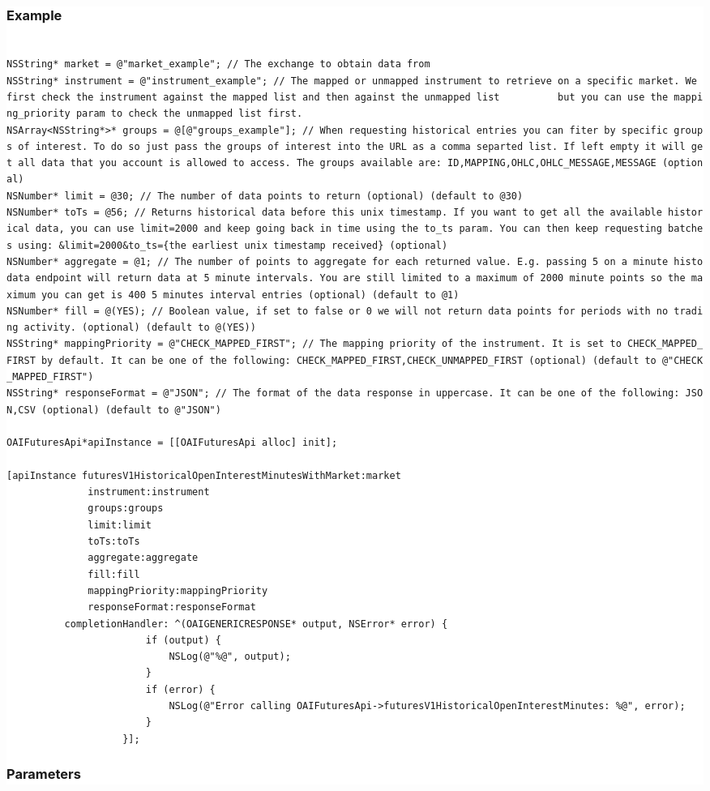 
### Example
```objc

NSString* market = @"market_example"; // The exchange to obtain data from
NSString* instrument = @"instrument_example"; // The mapped or unmapped instrument to retrieve on a specific market. We first check the instrument against the mapped list and then against the unmapped list          but you can use the mapping_priority param to check the unmapped list first.
NSArray<NSString*>* groups = @[@"groups_example"]; // When requesting historical entries you can fiter by specific groups of interest. To do so just pass the groups of interest into the URL as a comma separted list. If left empty it will get all data that you account is allowed to access. The groups available are: ID,MAPPING,OHLC,OHLC_MESSAGE,MESSAGE (optional)
NSNumber* limit = @30; // The number of data points to return (optional) (default to @30)
NSNumber* toTs = @56; // Returns historical data before this unix timestamp. If you want to get all the available historical data, you can use limit=2000 and keep going back in time using the to_ts param. You can then keep requesting batches using: &limit=2000&to_ts={the earliest unix timestamp received} (optional)
NSNumber* aggregate = @1; // The number of points to aggregate for each returned value. E.g. passing 5 on a minute histo data endpoint will return data at 5 minute intervals. You are still limited to a maximum of 2000 minute points so the maximum you can get is 400 5 minutes interval entries (optional) (default to @1)
NSNumber* fill = @(YES); // Boolean value, if set to false or 0 we will not return data points for periods with no trading activity. (optional) (default to @(YES))
NSString* mappingPriority = @"CHECK_MAPPED_FIRST"; // The mapping priority of the instrument. It is set to CHECK_MAPPED_FIRST by default. It can be one of the following: CHECK_MAPPED_FIRST,CHECK_UNMAPPED_FIRST (optional) (default to @"CHECK_MAPPED_FIRST")
NSString* responseFormat = @"JSON"; // The format of the data response in uppercase. It can be one of the following: JSON,CSV (optional) (default to @"JSON")

OAIFuturesApi*apiInstance = [[OAIFuturesApi alloc] init];

[apiInstance futuresV1HistoricalOpenInterestMinutesWithMarket:market
              instrument:instrument
              groups:groups
              limit:limit
              toTs:toTs
              aggregate:aggregate
              fill:fill
              mappingPriority:mappingPriority
              responseFormat:responseFormat
          completionHandler: ^(OAIGENERICRESPONSE* output, NSError* error) {
                        if (output) {
                            NSLog(@"%@", output);
                        }
                        if (error) {
                            NSLog(@"Error calling OAIFuturesApi->futuresV1HistoricalOpenInterestMinutes: %@", error);
                        }
                    }];
```

### Parameters
